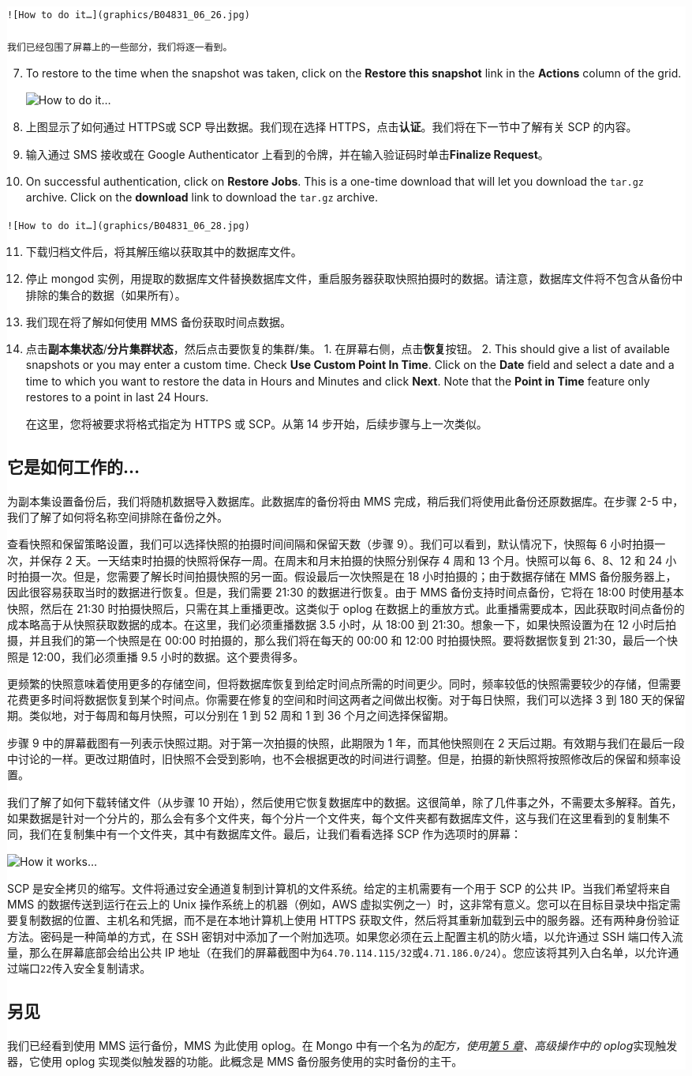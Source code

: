     ![How to do it…](graphics/B04831_06_26.jpg)

    我们已经包围了屏幕上的一些部分，我们将逐一看到。

7.  To restore to the time when the snapshot was taken, click on the **Restore this snapshot** link in the **Actions** column of the grid.

    ![How to do it…](graphics/B04831_06_27.jpg)

8.  上图显示了如何通过 HTTPS或 SCP 导出数据。我们现在选择 HTTPS，点击**认证**。我们将在下一节中了解有关 SCP 的内容。
9.  输入通过 SMS 接收或在 Google Authenticator 上看到的令牌，并在输入验证码时单击**Finalize Request**。
10.  On successful authentication, click on **Restore Jobs**. This is a one-time download that will let you download the `tar.gz` archive. Click on the **download** link to download the `tar.gz` archive.

    ![How to do it…](graphics/B04831_06_28.jpg)

11.  下载归档文件后，将其解压缩以获取其中的数据库文件。
12.  停止 mongod 实例，用提取的数据库文件替换数据库文件，重启服务器获取快照拍摄时的数据。请注意，数据库文件将不包含从备份中排除的集合的数据（如果所有）。
13.  我们现在将了解如何使用 MMS 备份获取时间点数据。
14.  点击**副本集状态**/**分片集群状态**，然后点击要恢复的集群/集。
    1.  在屏幕右侧，点击**恢复**按钮。
    2.  This should give a list of available snapshots or you may enter a custom time. Check **Use Custom Point In Time**. Click on the **Date** field and select a date and a time to which you want to restore the data in Hours and Minutes and click **Next**. Note that the **Point in Time** feature only restores to a point in last 24 Hours.

        在这里，您将被要求将格式指定为 HTTPS 或 SCP。从第 14 步开始，后续步骤与上一次类似。

## 它是如何工作的…

为副本集设置备份后，我们将随机数据导入数据库。此数据库的备份将由 MMS 完成，稍后我们将使用此备份还原数据库。在步骤 2-5 中，我们了解了如何将名称空间排除在备份之外。

查看快照和保留策略设置，我们可以选择快照的拍摄时间间隔和保留天数（步骤 9）。我们可以看到，默认情况下，快照每 6 小时拍摄一次，并保存 2 天。一天结束时拍摄的快照将保存一周。在周末和月末拍摄的快照分别保存 4 周和 13 个月。快照可以每 6、8、12 和 24 小时拍摄一次。但是，您需要了解长时间拍摄快照的另一面。假设最后一次快照是在 18 小时拍摄的；由于数据存储在 MMS 备份服务器上，因此很容易获取当时的数据进行恢复。但是，我们需要 21:30 的数据进行恢复。由于 MMS 备份支持时间点备份，它将在 18:00 时使用基本快照，然后在 21:30 时拍摄快照后，只需在其上重播更改。这类似于 oplog 在数据上的重放方式。此重播需要成本，因此获取时间点备份的成本略高于从快照获取数据的成本。在这里，我们必须重播数据 3.5 小时，从 18:00 到 21:30。想象一下，如果快照设置为在 12 小时后拍摄，并且我们的第一个快照是在 00:00 时拍摄的，那么我们将在每天的 00:00 和 12:00 时拍摄快照。要将数据恢复到 21:30，最后一个快照是 12:00，我们必须重播 9.5 小时的数据。这个要贵得多。

更频繁的快照意味着使用更多的存储空间，但将数据库恢复到给定时间点所需的时间更少。同时，频率较低的快照需要较少的存储，但需要花费更多时间将数据恢复到某个时间点。你需要在修复的空间和时间这两者之间做出权衡。对于每日快照，我们可以选择 3 到 180 天的保留期。类似地，对于每周和每月快照，可以分别在 1 到 52 周和 1 到 36 个月之间选择保留期。

步骤 9 中的屏幕截图有一列表示快照过期。对于第一次拍摄的快照，此期限为 1 年，而其他快照则在 2 天后过期。有效期与我们在最后一段中讨论的一样。更改过期值时，旧快照不会受到影响，也不会根据更改的时间进行调整。但是，拍摄的新快照将按照修改后的保留和频率设置。

我们了解了如何下载转储文件（从步骤 10 开始），然后使用它恢复数据库中的数据。这很简单，除了几件事之外，不需要太多解释。首先，如果数据是针对一个分片的，那么会有多个文件夹，每个分片一个文件夹，每个文件夹都有数据库文件，这与我们在这里看到的复制集不同，我们在复制集中有一个文件夹，其中有数据库文件。最后，让我们看看选择 SCP 作为选项时的屏幕：

![How it works…](graphics/B04831_06_29.jpg)

SCP 是安全拷贝的缩写。文件将通过安全通道复制到计算机的文件系统。给定的主机需要有一个用于 SCP 的公共 IP。当我们希望将来自 MMS 的数据传送到运行在云上的 Unix 操作系统上的机器（例如，AWS 虚拟实例之一）时，这非常有意义。您可以在目标目录块中指定需要复制数据的位置、主机名和凭据，而不是在本地计算机上使用 HTTPS 获取文件，然后将其重新加载到云中的服务器。还有两种身份验证方法。密码是一种简单的方式，在 SSH 密钥对中添加了一个附加选项。如果您必须在云上配置主机的防火墙，以允许通过 SSH 端口传入流量，那么在屏幕底部会给出公共 IP 地址（在我们的屏幕截图中为`64.70.114.115/32`或`4.71.186.0/24`）。您应该将其列入白名单，以允许通过端口`22`传入安全复制请求。

## 另见

我们已经看到使用 MMS 运行备份，MMS 为此使用 oplog。在 Mongo 中有一个名为*的配方，使用[第 5 章](05.html "Chapter 5. Advanced Operations")、*高级操作*中的 oplog*实现触发器，它使用 oplog 实现类似触发器的功能。此概念是 MMS 备份服务使用的实时备份的主干。